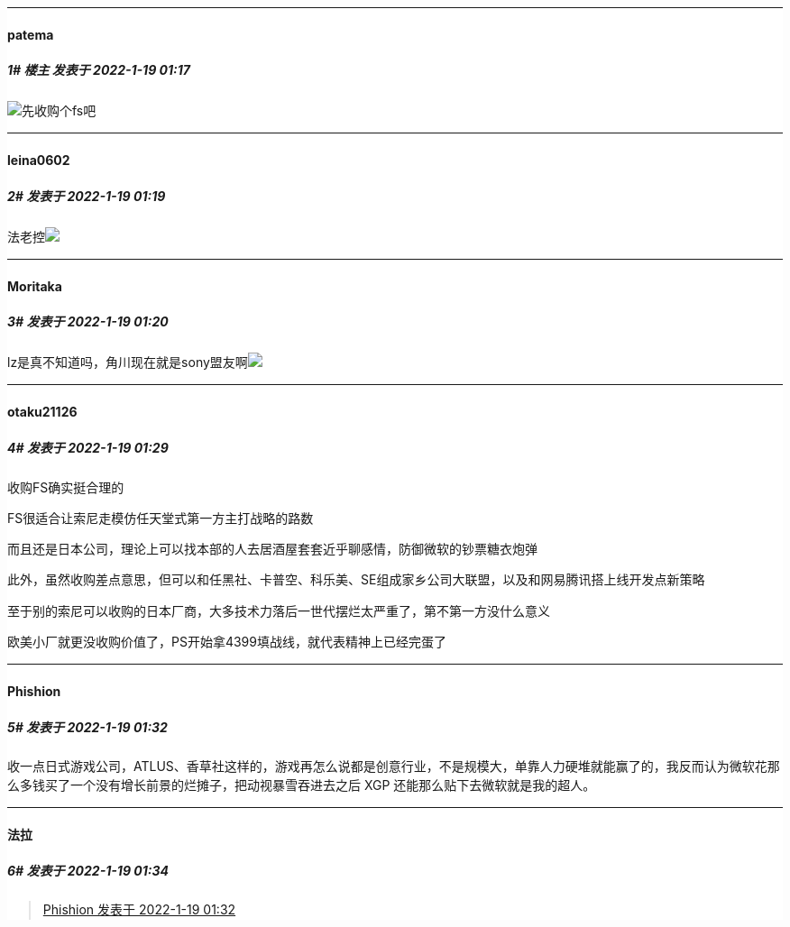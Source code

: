

*****

####  patema  
##### 1#       楼主       发表于 2022-1-19 01:17

<img src="https://static.saraba1st.com/image/smiley/face2017/046.png" referrerpolicy="no-referrer">先收购个fs吧

*****

####  leina0602  
##### 2#       发表于 2022-1-19 01:19

法老控<img src="https://static.saraba1st.com/image/smiley/face2017/033.png" referrerpolicy="no-referrer">

*****

####  Moritaka  
##### 3#       发表于 2022-1-19 01:20

lz是真不知道吗，角川现在就是sony盟友啊<img src="https://static.saraba1st.com/image/smiley/face2017/067.png" referrerpolicy="no-referrer">

*****

####  otaku21126  
##### 4#       发表于 2022-1-19 01:29

收购FS确实挺合理的

FS很适合让索尼走模仿任天堂式第一方主打战略的路数

而且还是日本公司，理论上可以找本部的人去居酒屋套套近乎聊感情，防御微软的钞票糖衣炮弹

此外，虽然收购差点意思，但可以和任黑社、卡普空、科乐美、SE组成家乡公司大联盟，以及和网易腾讯搭上线开发点新策略

至于别的索尼可以收购的日本厂商，大多技术力落后一世代摆烂太严重了，第不第一方没什么意义

欧美小厂就更没收购价值了，PS开始拿4399填战线，就代表精神上已经完蛋了

*****

####  Phishion  
##### 5#       发表于 2022-1-19 01:32

收一点日式游戏公司，ATLUS、香草社这样的，游戏再怎么说都是创意行业，不是规模大，单靠人力硬堆就能赢了的，我反而认为微软花那么多钱买了一个没有增长前景的烂摊子，把动视暴雪吞进去之后 XGP 还能那么贴下去微软就是我的超人。

*****

####  法拉  
##### 6#       发表于 2022-1-19 01:34

<blockquote><a href="httphttps://bbs.saraba1st.com/2b/forum.php?mod=redirect&amp;goto=findpost&amp;pid=54344724&amp;ptid=2048084" target="_blank">Phishion 发表于 2022-1-19 01:32</a>
